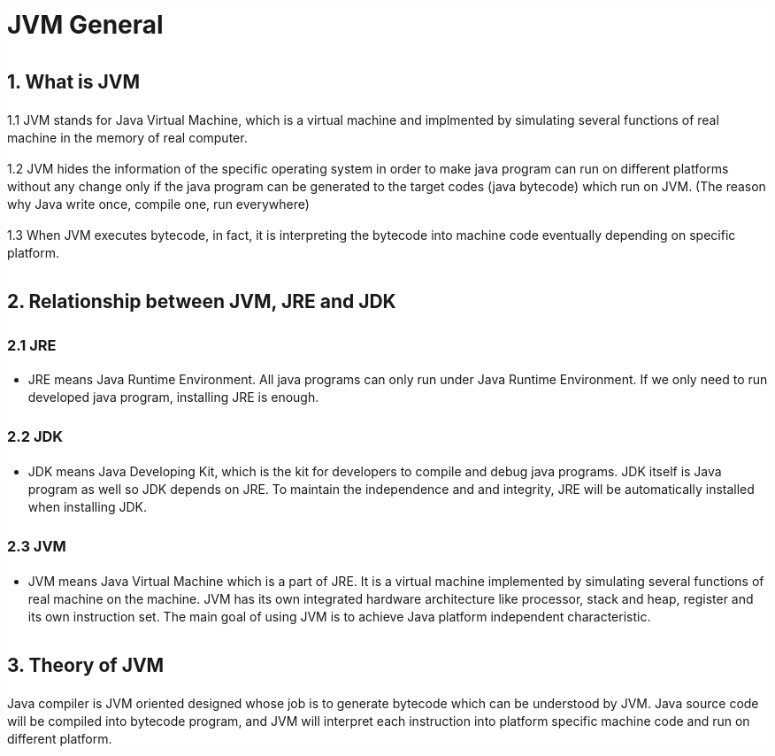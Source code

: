 # JVM General

## 1. What is JVM

1.1 JVM stands for Java Virtual Machine, which is a virtual machine and implmented by simulating several functions of real machine in the memory of real computer.

1.2 JVM hides the information of the specific operating system in order to make java program can run on different platforms without any change only if the java program can be generated to the target codes (java bytecode) which run on JVM.  (The reason why Java write once, compile one, run everywhere)

1.3 When JVM executes bytecode, in fact, it is interpreting the bytecode into machine code eventually depending on specific platform.



## 2. Relationship between JVM, JRE and JDK

### 2.1 JRE

* JRE means Java Runtime Environment. All java programs can only run under Java Runtime Environment. If we only need to run developed java program, installing JRE is enough.

### 2.2 JDK

* JDK means Java Developing Kit, which is the kit for developers to compile and debug java programs. JDK itself is Java program as well so JDK depends on JRE. To maintain the independence and and integrity, JRE will be automatically installed when installing JDK.

### 2.3 JVM

* JVM means Java Virtual Machine which is a part of JRE. It is a virtual machine implemented by simulating several functions of real machine on the machine. JVM has its own integrated hardware architecture like processor, stack and heap, register and its own instruction set. The main goal of using JVM is to achieve Java platform independent characteristic.



## 3. Theory of JVM

Java compiler is JVM oriented designed whose job is to generate bytecode which can be understood by JVM. Java source code will be compiled into bytecode program, and JVM will interpret each instruction into platform specific machine code and run on different platform.
